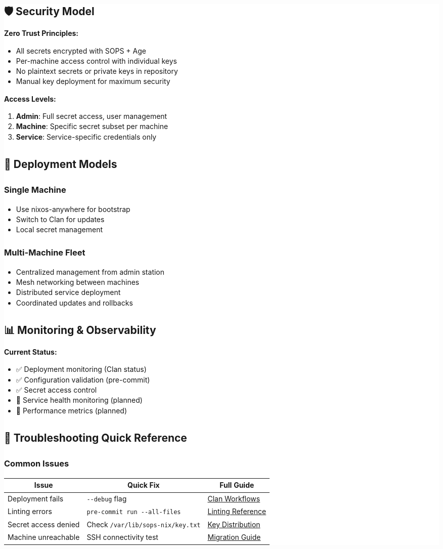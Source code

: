 ## 🛡️ Security Model

**Zero Trust Principles:**

- All secrets encrypted with SOPS + Age
- Per-machine access control with individual keys
- No plaintext secrets or private keys in repository
- Manual key deployment for maximum security

**Access Levels:**

1. **Admin**: Full secret access, user management
2. **Machine**: Specific secret subset per machine
3. **Service**: Service-specific credentials only

## 🚀 Deployment Models

### Single Machine

- Use nixos-anywhere for bootstrap
- Switch to Clan for updates
- Local secret management

### Multi-Machine Fleet

- Centralized management from admin station
- Mesh networking between machines
- Distributed service deployment
- Coordinated updates and rollbacks

## 📊 Monitoring & Observability

**Current Status:**

- ✅ Deployment monitoring (Clan status)
- ✅ Configuration validation (pre-commit)
- ✅ Secret access control
- 🚧 Service health monitoring (planned)
- 🚧 Performance metrics (planned)

## 🔧 Troubleshooting Quick Reference

### Common Issues

| Issue                | Quick Fix                         | Full Guide                              |
| -------------------- | --------------------------------- | --------------------------------------- |
| Deployment fails     | `--debug` flag                    | [Clan Workflows](CLAN-WORKFLOWS.md)     |
| Linting errors       | `pre-commit run --all-files`      | [Linting Reference](LINTING.md)         |
| Secret access denied | Check `/var/lib/sops-nix/key.txt` | [Key Distribution](KEY_DISTRIBUTION.md) |
| Machine unreachable  | SSH connectivity test             | [Migration Guide](MIGRATION-GUIDE.md)   |
